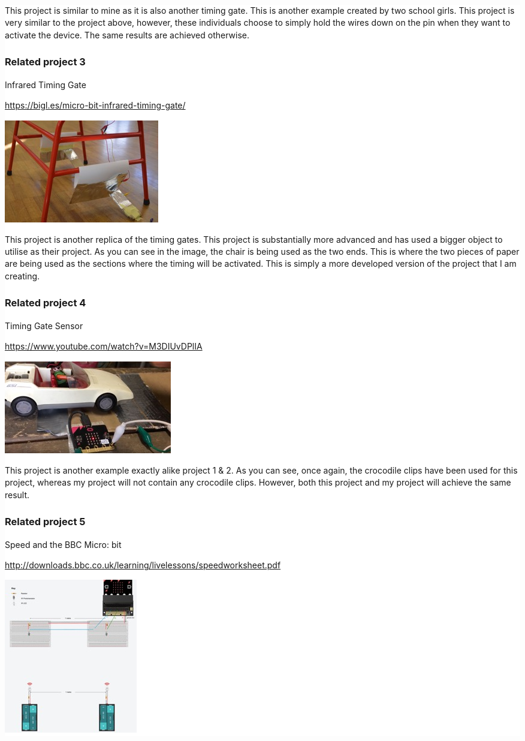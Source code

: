 This project is similar to mine as it is also another timing gate. This is another example created by two school girls. This project is very similar to the project above, however, these individuals choose to simply hold the wires down on the pin when they want to activate the device. The same results are achieved otherwise. 

### Related project 3 ###
Infrared Timing Gate

https://bigl.es/micro-bit-infrared-timing-gate/

![Image](rp3.jpg)

This project is another replica of the timing gates. This project is substantially more advanced and has used a bigger object to utilise as their project. As you can see in the image, the chair is being used as the two ends. This is where the two pieces of paper are being used as the sections where the timing will be activated. This is simply a more developed version of the project that I am creating. 

### Related project 4 ###
Timing Gate Sensor

https://www.youtube.com/watch?v=M3DIUvDPlIA

![Image](rp4.jpg)

This project is another example exactly alike project 1 & 2. As you can see, once again, the crocodile clips have been used for this project, whereas my project will not contain any crocodile clips. However, both this project and my project will achieve the same result. 

### Related project 5 ###
Speed and the BBC Micro: bit

http://downloads.bbc.co.uk/learning/livelessons/speedworksheet.pdf

![Image](rp5.jpg)
